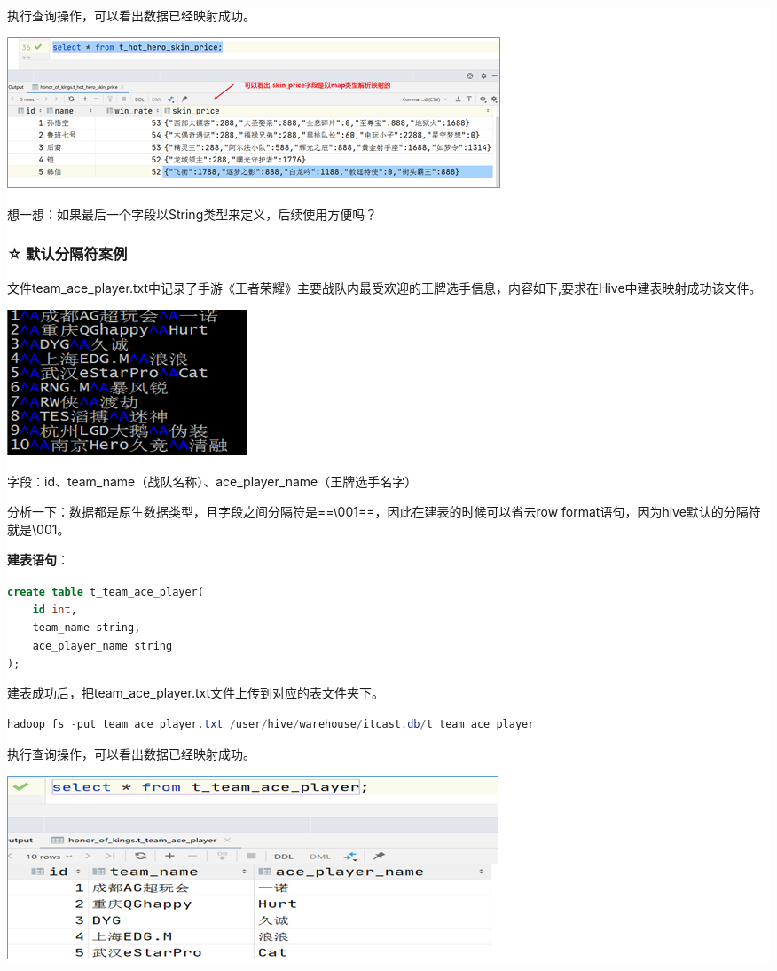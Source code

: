 执行查询操作，可以看出数据已经映射成功。

![image-20220210133943668](media/image-20220210133943668.png)

想一想：如果最后一个字段以String类型来定义，后续使用方便吗？

### ☆ 默认分隔符案例

文件team_ace_player.txt中记录了手游《王者荣耀》主要战队内最受欢迎的王牌选手信息，内容如下,要求在Hive中建表映射成功该文件。

![image-20220210134319529](media/image-20220210134319529.png)

字段：id、team_name（战队名称）、ace_player_name（王牌选手名字）

分析一下：数据都是原生数据类型，且字段之间分隔符是==\001==，因此在建表的时候可以省去row format语句，因为hive默认的分隔符就是\001。

**建表语句**：

```sql
create table t_team_ace_player(
    id int,
    team_name string,
    ace_player_name string
);
```

建表成功后，把team_ace_player.txt文件上传到对应的表文件夹下。

```powershell
hadoop fs -put team_ace_player.txt /user/hive/warehouse/itcast.db/t_team_ace_player
```

执行查询操作，可以看出数据已经映射成功。

![image-20220210134452952](media/image-20220210134452952.png)
